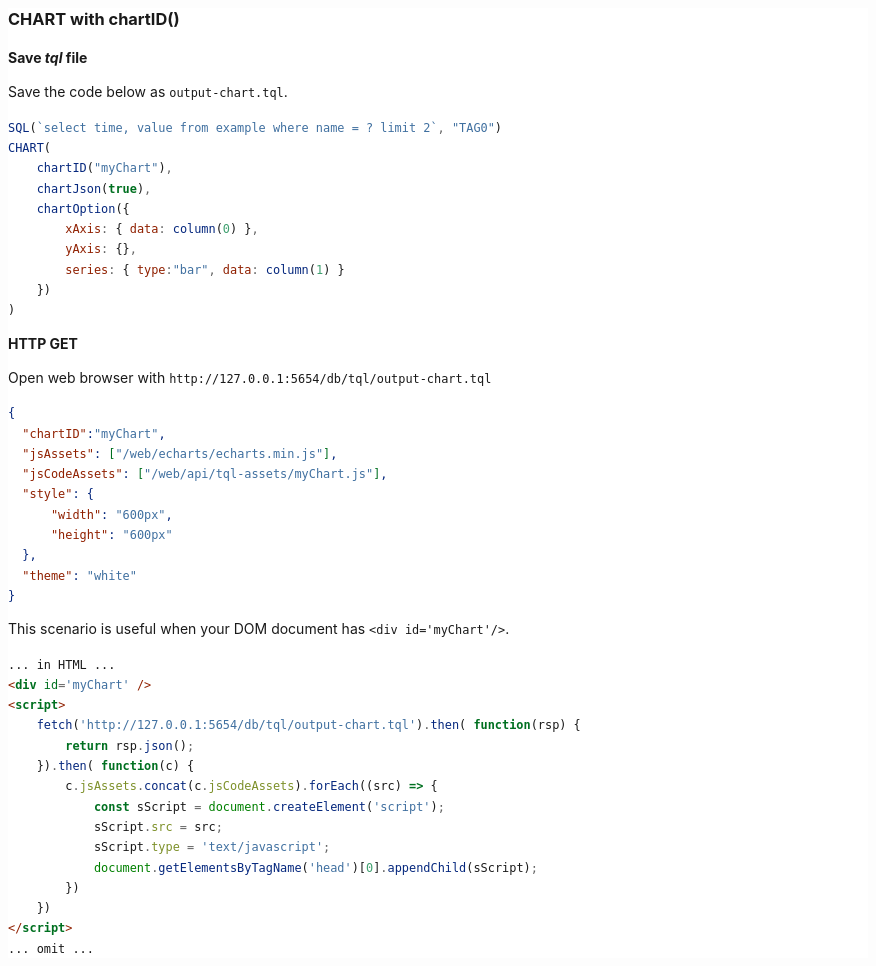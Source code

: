 
### CHART with chartID()

**Save *tql* file**

Save the code below as `output-chart.tql`.

```js {linenos=table,hl_lines=[3],linenostart=1}
SQL(`select time, value from example where name = ? limit 2`, "TAG0")
CHART(
    chartID("myChart"),
    chartJson(true),
    chartOption({
        xAxis: { data: column(0) },
        yAxis: {},
        series: { type:"bar", data: column(1) }
    })
)
```

**HTTP GET**

Open web browser with `http://127.0.0.1:5654/db/tql/output-chart.tql`

```json
{
  "chartID":"myChart", 
  "jsAssets": ["/web/echarts/echarts.min.js"],
  "jsCodeAssets": ["/web/api/tql-assets/myChart.js"],
  "style": {
      "width": "600px",
      "height": "600px"	
  },
  "theme": "white"
}
```

This scenario is useful when your DOM document has `<div id='myChart'/>`.

```html
... in HTML ...
<div id='myChart' />
<script>
    fetch('http://127.0.0.1:5654/db/tql/output-chart.tql').then( function(rsp) {
        return rsp.json();
    }).then( function(c) {
        c.jsAssets.concat(c.jsCodeAssets).forEach((src) => {
            const sScript = document.createElement('script');
            sScript.src = src;
            sScript.type = 'text/javascript';
            document.getElementsByTagName('head')[0].appendChild(sScript);
        })
    })
</script>
... omit ...
```
